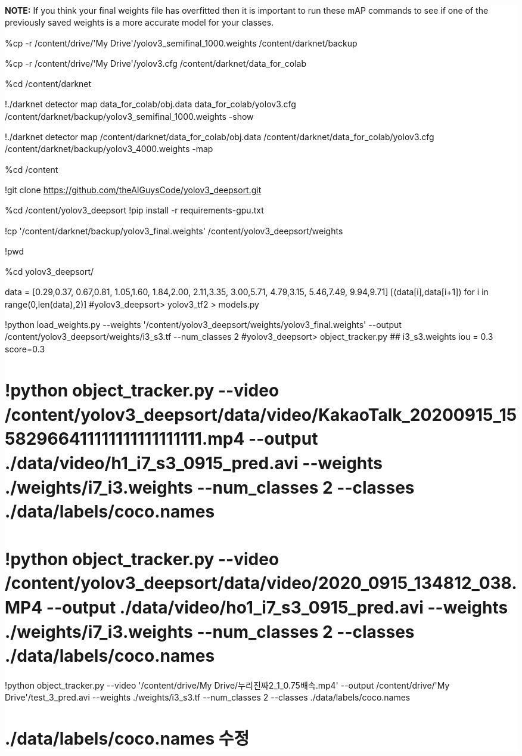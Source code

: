 **NOTE:** If you think your final weights file has overfitted then it is important to run these mAP commands to see if one of the previously saved weights is a more accurate model for your classes.

%cp -r /content/drive/'My Drive'/yolov3_semifinal_1000.weights /content/darknet/backup

%cp -r /content/drive/'My Drive'/yolov3.cfg /content/darknet/data_for_colab

%cd /content/darknet

!./darknet detector map data_for_colab/obj.data data_for_colab/yolov3.cfg /content/darknet/backup/yolov3_semifinal_1000.weights -show

!./darknet detector map /content/darknet/data_for_colab/obj.data /content/darknet/data_for_colab/yolov3.cfg /content/darknet/backup/yolov3_4000.weights -map

%cd /content

!git clone https://github.com/theAIGuysCode/yolov3_deepsort.git

%cd /content/yolov3_deepsort
!pip install -r requirements-gpu.txt

!cp '/content/darknet/backup/yolov3_final.weights' /content/yolov3_deepsort/weights

!pwd

%cd yolov3_deepsort/

data = [0.29,0.37, 0.67,0.81, 1.05,1.60, 1.84,2.00, 2.11,3.35, 3.00,5.71, 4.79,3.15, 5.46,7.49, 9.94,9.71]
[(data[i],data[i+1]) for i in range(0,len(data),2)]
#yolov3_deepsort> yolov3_tf2 > models.py


!python load_weights.py --weights '/content/yolov3_deepsort/weights/yolov3_final.weights' --output /content/yolov3_deepsort/weights/i3_s3.tf --num_classes 2
#yolov3_deepsort> object_tracker.py  ## i3_s3.weights iou = 0.3 score=0.3

# !python object_tracker.py --video /content/yolov3_deepsort/data/video/KakaoTalk_20200915_15582966411111111111111111.mp4 --output ./data/video/h1_i7_s3_0915_pred.avi --weights ./weights/i7_i3.weights --num_classes 2 --classes ./data/labels/coco.names

# !python object_tracker.py --video /content/yolov3_deepsort/data/video/2020_0915_134812_038.MP4 --output ./data/video/ho1_i7_s3_0915_pred.avi --weights ./weights/i7_i3.weights --num_classes 2 --classes ./data/labels/coco.names
!python object_tracker.py --video '/content/drive/My Drive/누리진짜2_1_0.75배속.mp4' --output /content/drive/'My Drive'/test_3_pred.avi --weights ./weights/i3_s3.tf --num_classes 2 --classes ./data/labels/coco.names

# ./data/labels/coco.names 수정
